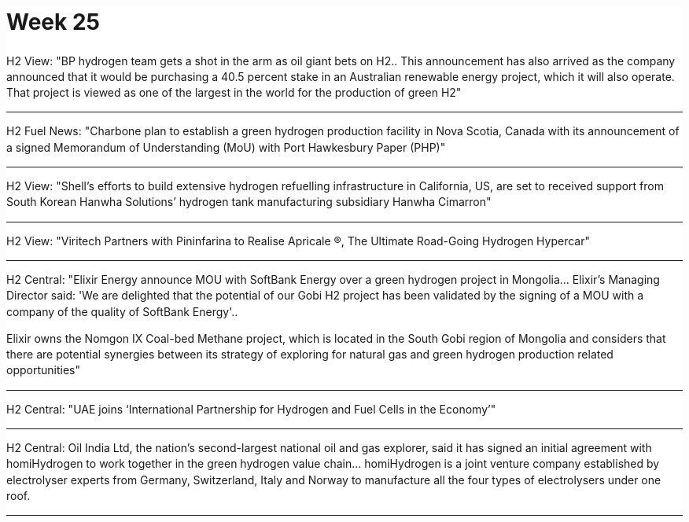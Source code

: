 # Week 25 

H2 View: "BP hydrogen team gets a shot in the arm as oil giant bets on
H2.. This announcement has also arrived as the company announced that
it would be purchasing a 40.5 percent stake in an Australian renewable
energy project, which it will also operate. That project is viewed as
one of the largest in the world for the production of green H2"

---

H2 Fuel News: "Charbone plan to establish a green hydrogen production
facility in Nova Scotia, Canada with its announcement of a signed
Memorandum of Understanding (MoU) with Port Hawkesbury Paper (PHP)"

---

H2 View: "Shell’s efforts to build extensive hydrogen refuelling
infrastructure in California, US, are set to received support from
South Korean Hanwha Solutions’ hydrogen tank manufacturing subsidiary
Hanwha Cimarron"

---

H2 View: "Viritech Partners with Pininfarina to Realise Apricale ®,
The Ultimate Road-Going Hydrogen Hypercar"

---

H2 Central: "Elixir Energy announce MOU with SoftBank Energy over a
green hydrogen project in Mongolia... Elixir’s Managing Director said:
'We are delighted that the potential of our Gobi H2 project has been
validated by the signing of a MOU with a company of the quality of
SoftBank Energy'..

Elixir owns the Nomgon IX Coal-bed Methane project, which is located
in the South Gobi region of Mongolia and considers that there are
potential synergies between its strategy of exploring for natural gas
and green hydrogen production related opportunities"

---

H2 Central: "UAE joins ‘International Partnership for Hydrogen and
Fuel Cells in the Economy’"

---

H2 Central: Oil India Ltd, the nation’s second-largest national oil
and gas explorer, said it has signed an initial agreement with
homiHydrogen to work together in the green hydrogen value
chain... homiHydrogen is a joint venture company established by
electrolyser experts from Germany, Switzerland, Italy and Norway to
manufacture all the four types of electrolysers under one roof.

---
